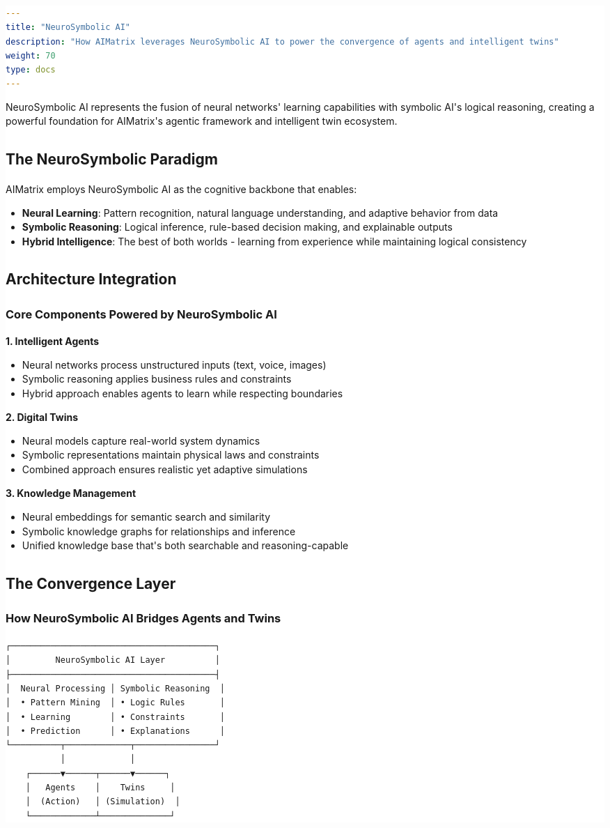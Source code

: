 ```yaml
---
title: "NeuroSymbolic AI"
description: "How AIMatrix leverages NeuroSymbolic AI to power the convergence of agents and intelligent twins"
weight: 70
type: docs
---
```


NeuroSymbolic AI represents the fusion of neural networks' learning capabilities with symbolic AI's logical reasoning, creating a powerful foundation for AIMatrix's agentic framework and intelligent twin ecosystem.

## The NeuroSymbolic Paradigm

AIMatrix employs NeuroSymbolic AI as the cognitive backbone that enables:

- **Neural Learning**: Pattern recognition, natural language understanding, and adaptive behavior from data
- **Symbolic Reasoning**: Logical inference, rule-based decision making, and explainable outputs
- **Hybrid Intelligence**: The best of both worlds - learning from experience while maintaining logical consistency

## Architecture Integration

### Core Components Powered by NeuroSymbolic AI

**1. Intelligent Agents**
- Neural networks process unstructured inputs (text, voice, images)
- Symbolic reasoning applies business rules and constraints
- Hybrid approach enables agents to learn while respecting boundaries

**2. Digital Twins**
- Neural models capture real-world system dynamics
- Symbolic representations maintain physical laws and constraints
- Combined approach ensures realistic yet adaptive simulations

**3. Knowledge Management**
- Neural embeddings for semantic search and similarity
- Symbolic knowledge graphs for relationships and inference
- Unified knowledge base that's both searchable and reasoning-capable

## The Convergence Layer

### How NeuroSymbolic AI Bridges Agents and Twins

```
┌─────────────────────────────────────────┐
│         NeuroSymbolic AI Layer          │
├─────────────────────────────────────────┤
│  Neural Processing │ Symbolic Reasoning  │
│  • Pattern Mining  │ • Logic Rules       │
│  • Learning        │ • Constraints       │
│  • Prediction      │ • Explanations      │
└──────────┬─────────────┬────────────────┘
           │             │
    ┌──────▼──────┬──────▼──────┐
    │   Agents    │    Twins     │
    │  (Action)   │ (Simulation)  │
    └─────────────┴──────────────┘
```
